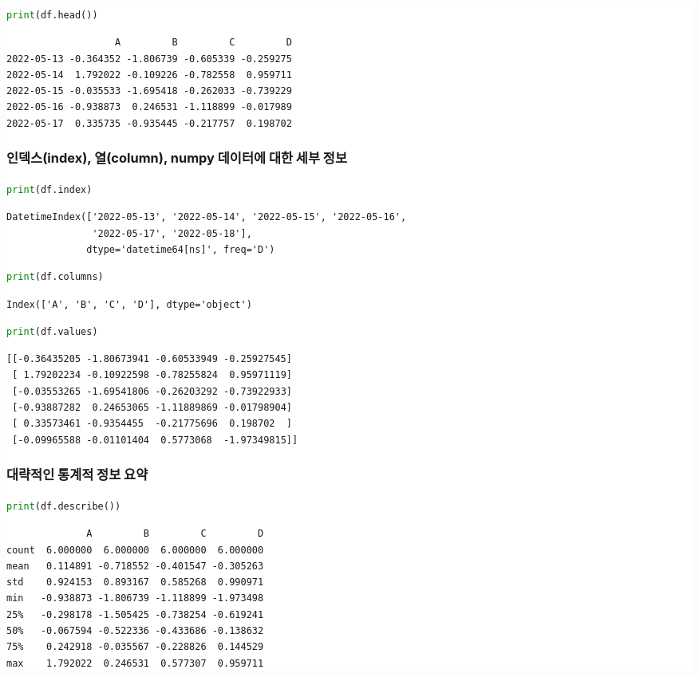 

```python
print(df.head())
```

                       A         B         C         D
    2022-05-13 -0.364352 -1.806739 -0.605339 -0.259275
    2022-05-14  1.792022 -0.109226 -0.782558  0.959711
    2022-05-15 -0.035533 -1.695418 -0.262033 -0.739229
    2022-05-16 -0.938873  0.246531 -1.118899 -0.017989
    2022-05-17  0.335735 -0.935445 -0.217757  0.198702
    

### 인덱스(index), 열(column), numpy 데이터에 대한 세부 정보


```python
print(df.index)
```

    DatetimeIndex(['2022-05-13', '2022-05-14', '2022-05-15', '2022-05-16',
                   '2022-05-17', '2022-05-18'],
                  dtype='datetime64[ns]', freq='D')
    


```python
print(df.columns)
```

    Index(['A', 'B', 'C', 'D'], dtype='object')
    


```python
print(df.values)
```

    [[-0.36435205 -1.80673941 -0.60533949 -0.25927545]
     [ 1.79202234 -0.10922598 -0.78255824  0.95971119]
     [-0.03553265 -1.69541806 -0.26203292 -0.73922933]
     [-0.93887282  0.24653065 -1.11889869 -0.01798904]
     [ 0.33573461 -0.9354455  -0.21775696  0.198702  ]
     [-0.09965588 -0.01101404  0.5773068  -1.97349815]]
    

### 대략적인 통계적 정보 요약


```python
print(df.describe())
```

                  A         B         C         D
    count  6.000000  6.000000  6.000000  6.000000
    mean   0.114891 -0.718552 -0.401547 -0.305263
    std    0.924153  0.893167  0.585268  0.990971
    min   -0.938873 -1.806739 -1.118899 -1.973498
    25%   -0.298178 -1.505425 -0.738254 -0.619241
    50%   -0.067594 -0.522336 -0.433686 -0.138632
    75%    0.242918 -0.035567 -0.228826  0.144529
    max    1.792022  0.246531  0.577307  0.959711
    
